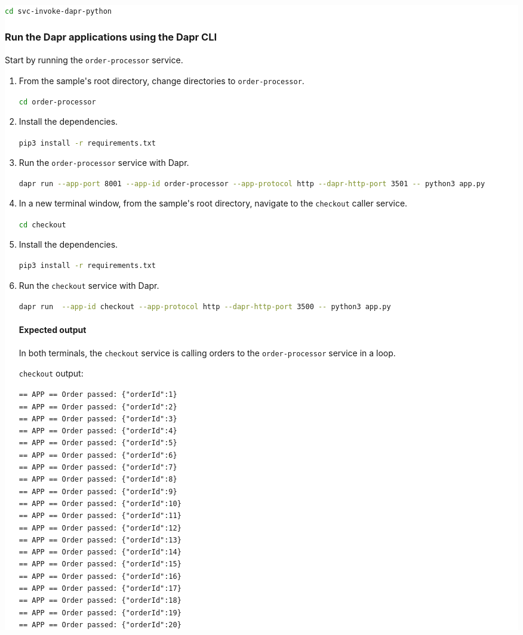    ```bash
   cd svc-invoke-dapr-python
   ```

### Run the Dapr applications using the Dapr CLI

Start by running the `order-processor` service.

1. From the sample's root directory, change directories to `order-processor`.

   ```bash
   cd order-processor
   ```
1. Install the dependencies.

   ```bash
   pip3 install -r requirements.txt
   ```

1. Run the `order-processor` service with Dapr.

   ```bash
   dapr run --app-port 8001 --app-id order-processor --app-protocol http --dapr-http-port 3501 -- python3 app.py
   ```

1. In a new terminal window, from the sample's root directory, navigate to the `checkout` caller service.

   ```bash
   cd checkout
   ```

1. Install the dependencies.

   ```bash
   pip3 install -r requirements.txt
   ```

1. Run the `checkout` service with Dapr.

   ```bash
   dapr run  --app-id checkout --app-protocol http --dapr-http-port 3500 -- python3 app.py
   ```

   #### Expected output

   In both terminals, the `checkout` service is calling orders to the `order-processor` service in a loop.

   `checkout` output:

   ```
   == APP == Order passed: {"orderId":1}
   == APP == Order passed: {"orderId":2}
   == APP == Order passed: {"orderId":3}
   == APP == Order passed: {"orderId":4}
   == APP == Order passed: {"orderId":5}
   == APP == Order passed: {"orderId":6}
   == APP == Order passed: {"orderId":7}
   == APP == Order passed: {"orderId":8}
   == APP == Order passed: {"orderId":9}
   == APP == Order passed: {"orderId":10}
   == APP == Order passed: {"orderId":11}
   == APP == Order passed: {"orderId":12}
   == APP == Order passed: {"orderId":13}
   == APP == Order passed: {"orderId":14}
   == APP == Order passed: {"orderId":15}
   == APP == Order passed: {"orderId":16}
   == APP == Order passed: {"orderId":17}
   == APP == Order passed: {"orderId":18}
   == APP == Order passed: {"orderId":19}
   == APP == Order passed: {"orderId":20}
   ```